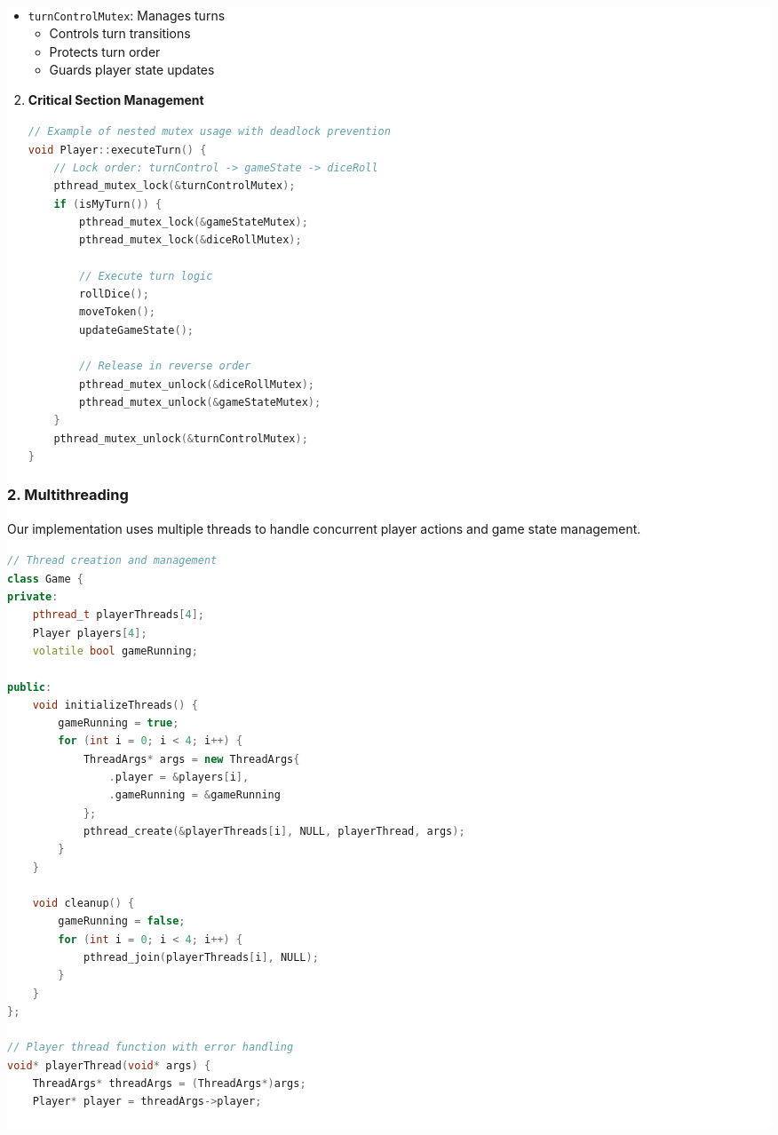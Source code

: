    - `turnControlMutex`: Manages turns
     - Controls turn transitions
     - Protects turn order
     - Guards player state updates

2. **Critical Section Management**
   ```cpp
   // Example of nested mutex usage with deadlock prevention
   void Player::executeTurn() {
       // Lock order: turnControl -> gameState -> diceRoll
       pthread_mutex_lock(&turnControlMutex);
       if (isMyTurn()) {
           pthread_mutex_lock(&gameStateMutex);
           pthread_mutex_lock(&diceRollMutex);
           
           // Execute turn logic
           rollDice();
           moveToken();
           updateGameState();
           
           // Release in reverse order
           pthread_mutex_unlock(&diceRollMutex);
           pthread_mutex_unlock(&gameStateMutex);
       }
       pthread_mutex_unlock(&turnControlMutex);
   }
   ```

### 2. Multithreading
Our implementation uses multiple threads to handle concurrent player actions and game state management.

```cpp
// Thread creation and management
class Game {
private:
    pthread_t playerThreads[4];
    Player players[4];
    volatile bool gameRunning;

public:
    void initializeThreads() {
        gameRunning = true;
        for (int i = 0; i < 4; i++) {
            ThreadArgs* args = new ThreadArgs{
                .player = &players[i],
                .gameRunning = &gameRunning
            };
            pthread_create(&playerThreads[i], NULL, playerThread, args);
        }
    }
    
    void cleanup() {
        gameRunning = false;
        for (int i = 0; i < 4; i++) {
            pthread_join(playerThreads[i], NULL);
        }
    }
};

// Player thread function with error handling
void* playerThread(void* args) {
    ThreadArgs* threadArgs = (ThreadArgs*)args;
    Player* player = threadArgs->player;
    
```